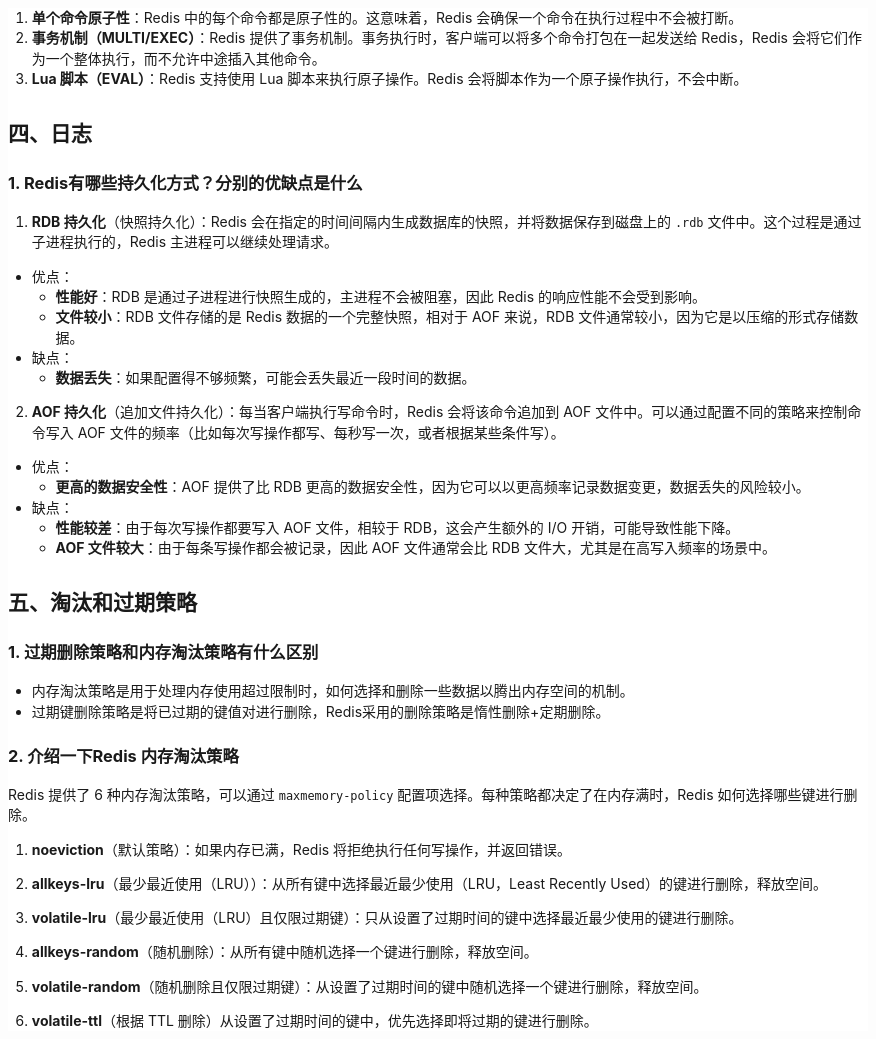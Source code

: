 1. **单个命令原子性**：Redis 中的每个命令都是原子性的。这意味着，Redis 会确保一个命令在执行过程中不会被打断。
2. **事务机制（MULTI/EXEC）**：Redis 提供了事务机制。事务执行时，客户端可以将多个命令打包在一起发送给 Redis，Redis 会将它们作为一个整体执行，而不允许中途插入其他命令。
3. **Lua 脚本（EVAL）**：Redis 支持使用 Lua 脚本来执行原子操作。Redis 会将脚本作为一个原子操作执行，不会中断。



## 四、日志

### 1. Redis有哪些持久化方式？分别的优缺点是什么

1. **RDB 持久化**（快照持久化）：Redis 会在指定的时间间隔内生成数据库的快照，并将数据保存到磁盘上的 `.rdb` 文件中。这个过程是通过子进程执行的，Redis 主进程可以继续处理请求。

- 优点：
  - **性能好**：RDB 是通过子进程进行快照生成的，主进程不会被阻塞，因此 Redis 的响应性能不会受到影响。
  - **文件较小**：RDB 文件存储的是 Redis 数据的一个完整快照，相对于 AOF 来说，RDB 文件通常较小，因为它是以压缩的形式存储数据。
- 缺点：
  - **数据丢失**：如果配置得不够频繁，可能会丢失最近一段时间的数据。

2. **AOF 持久化**（追加文件持久化）：每当客户端执行写命令时，Redis 会将该命令追加到 AOF 文件中。可以通过配置不同的策略来控制命令写入 AOF 文件的频率（比如每次写操作都写、每秒写一次，或者根据某些条件写）。

- 优点：
  - **更高的数据安全性**：AOF 提供了比 RDB 更高的数据安全性，因为它可以以更高频率记录数据变更，数据丢失的风险较小。
- 缺点：
  - **性能较差**：由于每次写操作都要写入 AOF 文件，相较于 RDB，这会产生额外的 I/O 开销，可能导致性能下降。
  - **AOF 文件较大**：由于每条写操作都会被记录，因此 AOF 文件通常会比 RDB 文件大，尤其是在高写入频率的场景中。



## 五、淘汰和过期策略

### 1. 过期删除策略和内存淘汰策略有什么区别

- 内存淘汰策略是用于处理内存使用超过限制时，如何选择和删除一些数据以腾出内存空间的机制。
- 过期键删除策略是将已过期的键值对进行删除，Redis采用的删除策略是惰性删除+定期删除。



### 2. 介绍一下Redis 内存淘汰策略

Redis 提供了 6 种内存淘汰策略，可以通过 `maxmemory-policy` 配置项选择。每种策略都决定了在内存满时，Redis 如何选择哪些键进行删除。

1. **noeviction**（默认策略）：如果内存已满，Redis 将拒绝执行任何写操作，并返回错误。

2. **allkeys-lru**（最少最近使用（LRU））：从所有键中选择最近最少使用（LRU，Least Recently Used）的键进行删除，释放空间。

3. **volatile-lru**（最少最近使用（LRU）且仅限过期键）：只从设置了过期时间的键中选择最近最少使用的键进行删除。

4. **allkeys-random**（随机删除）：从所有键中随机选择一个键进行删除，释放空间。

5. **volatile-random**（随机删除且仅限过期键）：从设置了过期时间的键中随机选择一个键进行删除，释放空间。

6. **volatile-ttl**（根据 TTL 删除）从设置了过期时间的键中，优先选择即将过期的键进行删除。


